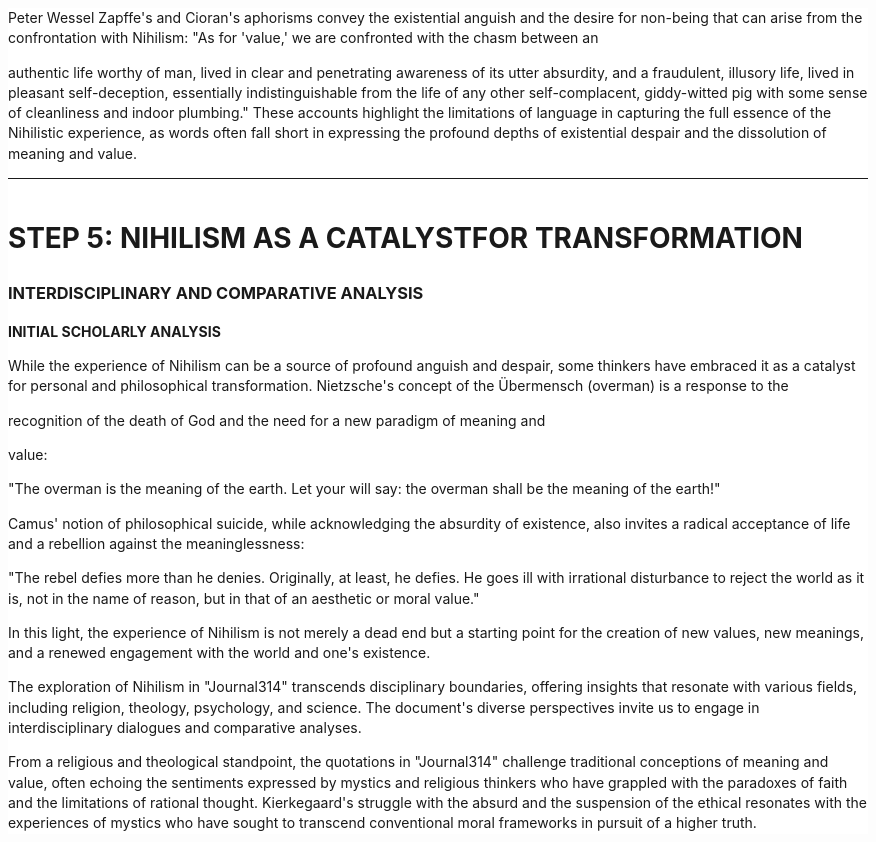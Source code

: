   

Peter Wessel Zapffe's and Cioran's aphorisms convey the existential anguish and the desire for non-being that can arise from the confrontation with Nihilism: "As for 'value,' we are confronted with the chasm between an

authentic life worthy of man, lived in clear and penetrating awareness of its utter absurdity, and a fraudulent, illusory life, lived in pleasant self-deception, essentially indistinguishable from the life of any other self-complacent, giddy-witted pig with some sense of cleanliness and indoor plumbing." These accounts highlight the limitations of language in capturing the full essence of the Nihilistic experience, as words often fall short in expressing the profound depths of existential despair and the dissolution of meaning and value.

* * *

  

# STEP 5: NIHILISM AS A CATALYSTFOR TRANSFORMATION

### INTERDISCIPLINARY AND COMPARATIVE ANALYSIS

**INITIAL SCHOLARLY ANALYSIS**

While the experience of Nihilism can be a source of profound anguish and despair, some thinkers have embraced it as a catalyst for personal and philosophical transformation. Nietzsche's concept of the Übermensch (overman) is a response to the

recognition of the death of God and the need for a new paradigm of meaning and

value:

  

"The overman is the meaning of the earth. Let your will say: the overman shall be the meaning of the earth!"

  

Camus' notion of philosophical suicide, while acknowledging the absurdity of existence, also invites a radical acceptance of life and a rebellion against the meaninglessness:

"The rebel defies more than he denies. Originally, at least, he defies. He goes ill with irrational disturbance to reject the world as it is, not in the name of reason, but in that of an aesthetic or moral value."

  

In this light, the experience of Nihilism is not merely a dead end but a starting point for the creation of new values, new meanings, and a renewed engagement with the world and one's existence.

The exploration of Nihilism in "Journal314" transcends disciplinary boundaries, offering insights that resonate with various fields, including religion, theology, psychology, and science. The document's diverse perspectives invite us to engage in interdisciplinary dialogues and comparative analyses.

  

From a religious and theological standpoint, the quotations in "Journal314" challenge traditional conceptions of meaning and value, often echoing the sentiments expressed by mystics and religious thinkers who have grappled with the paradoxes of faith and the limitations of rational thought. Kierkegaard's struggle with the absurd and the suspension of the ethical resonates with the experiences of mystics who have sought to transcend conventional moral frameworks in pursuit of a higher truth.
